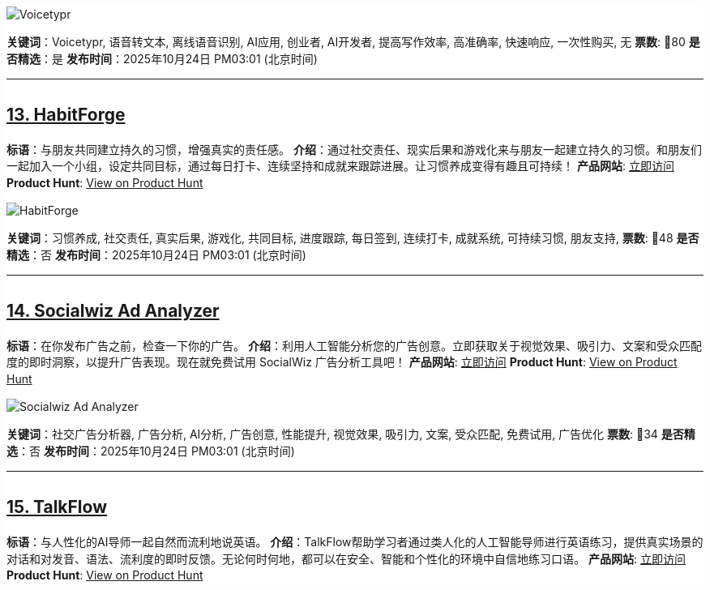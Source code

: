 ![Voicetypr]()

**关键词**：Voicetypr, 语音转文本, 离线语音识别, AI应用, 创业者, AI开发者, 提高写作效率, 高准确率, 快速响应, 一次性购买, 无
**票数**: 🔺80
**是否精选**：是
**发布时间**：2025年10月24日 PM03:01 (北京时间)

---

## [13. HabitForge](https://www.producthunt.com/products/habitforge?utm_campaign=producthunt-api&utm_medium=api-v2&utm_source=Application%3A+daily+ph+%28ID%3A+133301%29)
**标语**：与朋友共同建立持久的习惯，增强真实的责任感。
**介绍**：通过社交责任、现实后果和游戏化来与朋友一起建立持久的习惯。和朋友们一起加入一个小组，设定共同目标，通过每日打卡、连续坚持和成就来跟踪进展。让习惯养成变得有趣且可持续！
**产品网站**: [立即访问](https://www.producthunt.com/r/CWKATNAOG7BC4B?utm_campaign=producthunt-api&utm_medium=api-v2&utm_source=Application%3A+daily+ph+%28ID%3A+133301%29)
**Product Hunt**: [View on Product Hunt](https://www.producthunt.com/products/habitforge?utm_campaign=producthunt-api&utm_medium=api-v2&utm_source=Application%3A+daily+ph+%28ID%3A+133301%29)

![HabitForge]()

**关键词**：习惯养成, 社交责任, 真实后果, 游戏化, 共同目标, 进度跟踪, 每日签到, 连续打卡, 成就系统, 可持续习惯, 朋友支持,
**票数**: 🔺48
**是否精选**：否
**发布时间**：2025年10月24日 PM03:01 (北京时间)

---

## [14. Socialwiz Ad Analyzer](https://www.producthunt.com/products/ad-analyzer?utm_campaign=producthunt-api&utm_medium=api-v2&utm_source=Application%3A+daily+ph+%28ID%3A+133301%29)
**标语**：在你发布广告之前，检查一下你的广告。
**介绍**：利用人工智能分析您的广告创意。立即获取关于视觉效果、吸引力、文案和受众匹配度的即时洞察，以提升广告表现。现在就免费试用 SocialWiz 广告分析工具吧！
**产品网站**: [立即访问](https://www.producthunt.com/r/SCO63M56N2WE45?utm_campaign=producthunt-api&utm_medium=api-v2&utm_source=Application%3A+daily+ph+%28ID%3A+133301%29)
**Product Hunt**: [View on Product Hunt](https://www.producthunt.com/products/ad-analyzer?utm_campaign=producthunt-api&utm_medium=api-v2&utm_source=Application%3A+daily+ph+%28ID%3A+133301%29)

![Socialwiz Ad Analyzer]()

**关键词**：社交广告分析器, 广告分析, AI分析, 广告创意, 性能提升, 视觉效果, 吸引力, 文案, 受众匹配, 免费试用, 广告优化
**票数**: 🔺34
**是否精选**：否
**发布时间**：2025年10月24日 PM03:01 (北京时间)

---

## [15. TalkFlow](https://www.producthunt.com/products/talkflow-4?utm_campaign=producthunt-api&utm_medium=api-v2&utm_source=Application%3A+daily+ph+%28ID%3A+133301%29)
**标语**：与人性化的AI导师一起自然而流利地说英语。
**介绍**：TalkFlow帮助学习者通过类人化的人工智能导师进行英语练习，提供真实场景的对话和对发音、语法、流利度的即时反馈。无论何时何地，都可以在安全、智能和个性化的环境中自信地练习口语。
**产品网站**: [立即访问](https://www.producthunt.com/r/MUPDUINPJ3AKR5?utm_campaign=producthunt-api&utm_medium=api-v2&utm_source=Application%3A+daily+ph+%28ID%3A+133301%29)
**Product Hunt**: [View on Product Hunt](https://www.producthunt.com/products/talkflow-4?utm_campaign=producthunt-api&utm_medium=api-v2&utm_source=Application%3A+daily+ph+%28ID%3A+133301%29)
